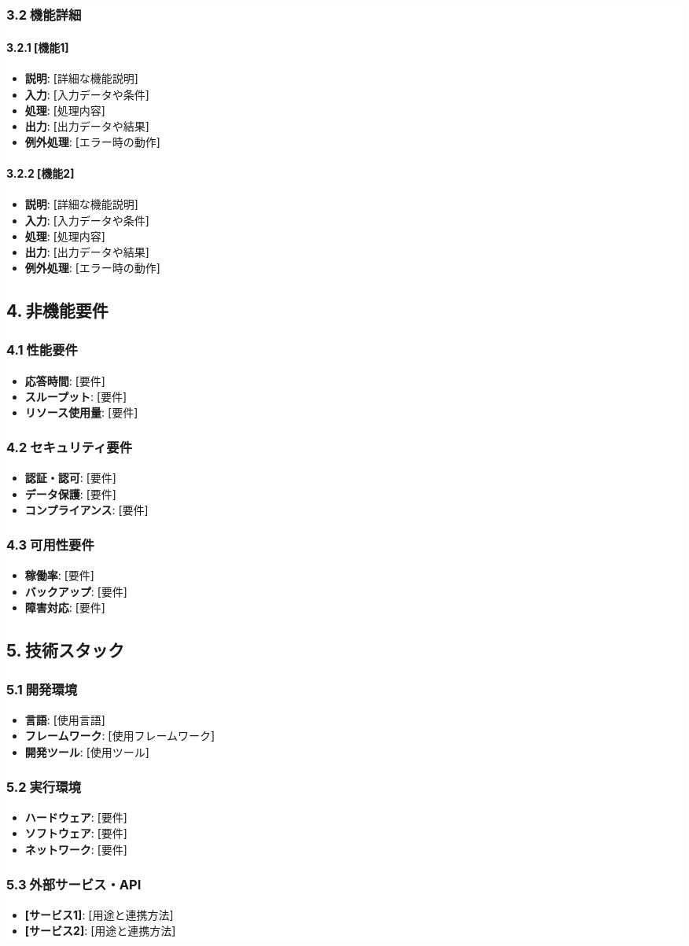 ### 3.2 機能詳細

#### 3.2.1 [機能1]
- **説明**: [詳細な機能説明]
- **入力**: [入力データや条件]
- **処理**: [処理内容]
- **出力**: [出力データや結果]
- **例外処理**: [エラー時の動作]

#### 3.2.2 [機能2]
- **説明**: [詳細な機能説明]
- **入力**: [入力データや条件]
- **処理**: [処理内容]
- **出力**: [出力データや結果]
- **例外処理**: [エラー時の動作]

## 4. 非機能要件

### 4.1 性能要件
- **応答時間**: [要件]
- **スループット**: [要件]
- **リソース使用量**: [要件]

### 4.2 セキュリティ要件
- **認証・認可**: [要件]
- **データ保護**: [要件]
- **コンプライアンス**: [要件]

### 4.3 可用性要件
- **稼働率**: [要件]
- **バックアップ**: [要件]
- **障害対応**: [要件]

## 5. 技術スタック

### 5.1 開発環境
- **言語**: [使用言語]
- **フレームワーク**: [使用フレームワーク]
- **開発ツール**: [使用ツール]

### 5.2 実行環境
- **ハードウェア**: [要件]
- **ソフトウェア**: [要件]
- **ネットワーク**: [要件]

### 5.3 外部サービス・API
- **[サービス1]**: [用途と連携方法]
- **[サービス2]**: [用途と連携方法]
